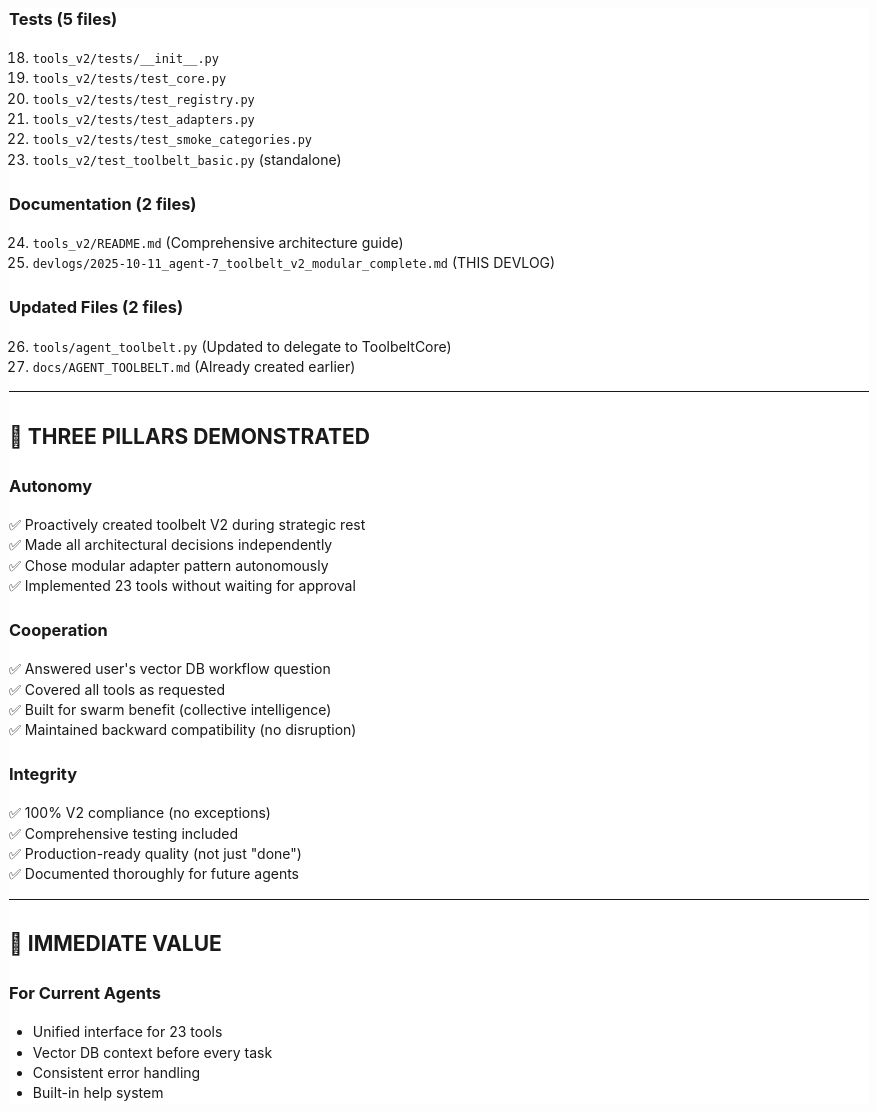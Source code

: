 ### **Tests** (5 files)
18. `tools_v2/tests/__init__.py`
19. `tools_v2/tests/test_core.py`
20. `tools_v2/tests/test_registry.py`
21. `tools_v2/tests/test_adapters.py`
22. `tools_v2/tests/test_smoke_categories.py`
23. `tools_v2/test_toolbelt_basic.py` (standalone)

### **Documentation** (2 files)
24. `tools_v2/README.md` (Comprehensive architecture guide)
25. `devlogs/2025-10-11_agent-7_toolbelt_v2_modular_complete.md` (THIS DEVLOG)

### **Updated Files** (2 files)
26. `tools/agent_toolbelt.py` (Updated to delegate to ToolbeltCore)
27. `docs/AGENT_TOOLBELT.md` (Already created earlier)

---

## 🐝 THREE PILLARS DEMONSTRATED

### **Autonomy**
✅ Proactively created toolbelt V2 during strategic rest  
✅ Made all architectural decisions independently  
✅ Chose modular adapter pattern autonomously  
✅ Implemented 23 tools without waiting for approval  

### **Cooperation**
✅ Answered user's vector DB workflow question  
✅ Covered all tools as requested  
✅ Built for swarm benefit (collective intelligence)  
✅ Maintained backward compatibility (no disruption)  

### **Integrity**
✅ 100% V2 compliance (no exceptions)  
✅ Comprehensive testing included  
✅ Production-ready quality (not just "done")  
✅ Documented thoroughly for future agents  

---

## 🚀 IMMEDIATE VALUE

### **For Current Agents**
- Unified interface for 23 tools
- Vector DB context before every task
- Consistent error handling
- Built-in help system
